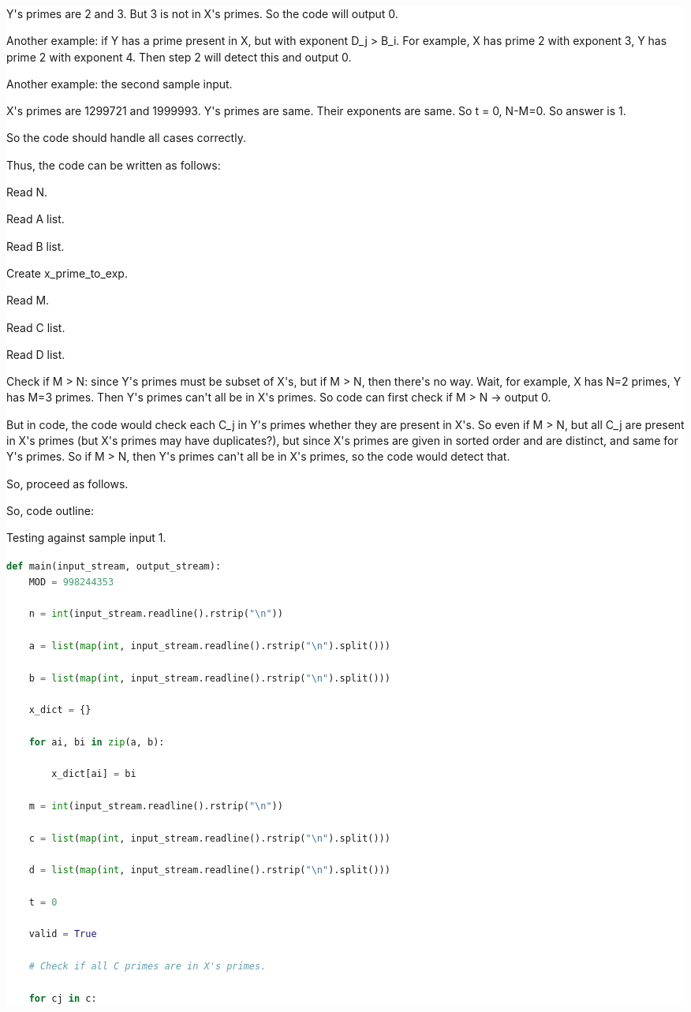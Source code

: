 Y's primes are 2 and 3. But 3 is not in X's primes. So the code will output 0.

Another example: if Y has a prime present in X, but with exponent D_j > B_i. For example, X has prime 2 with exponent 3, Y has prime 2 with exponent 4. Then step 2 will detect this and output 0.

Another example: the second sample input.

X's primes are 1299721 and 1999993. Y's primes are same. Their exponents are same. So t = 0, N-M=0. So answer is 1.

So the code should handle all cases correctly.

Thus, the code can be written as follows:

Read N.

Read A list.

Read B list.

Create x_prime_to_exp.

Read M.

Read C list.

Read D list.

Check if M > N: since Y's primes must be subset of X's, but if M > N, then there's no way. Wait, for example, X has N=2 primes, Y has M=3 primes. Then Y's primes can't all be in X's primes. So code can first check if M > N → output 0.

But in code, the code would check each C_j in Y's primes whether they are present in X's. So even if M > N, but all C_j are present in X's primes (but X's primes may have duplicates?), but since X's primes are given in sorted order and are distinct, and same for Y's primes. So if M > N, then Y's primes can't all be in X's primes, so the code would detect that.

So, proceed as follows.

So, code outline:

Testing against sample input 1.

```python
def main(input_stream, output_stream):
    MOD = 998244353

    n = int(input_stream.readline().rstrip("\n"))

    a = list(map(int, input_stream.readline().rstrip("\n").split()))

    b = list(map(int, input_stream.readline().rstrip("\n").split()))

    x_dict = {}

    for ai, bi in zip(a, b):

        x_dict[ai] = bi

    m = int(input_stream.readline().rstrip("\n"))

    c = list(map(int, input_stream.readline().rstrip("\n").split()))

    d = list(map(int, input_stream.readline().rstrip("\n").split()))

    t = 0

    valid = True

    # Check if all C primes are in X's primes.

    for cj in c:
```